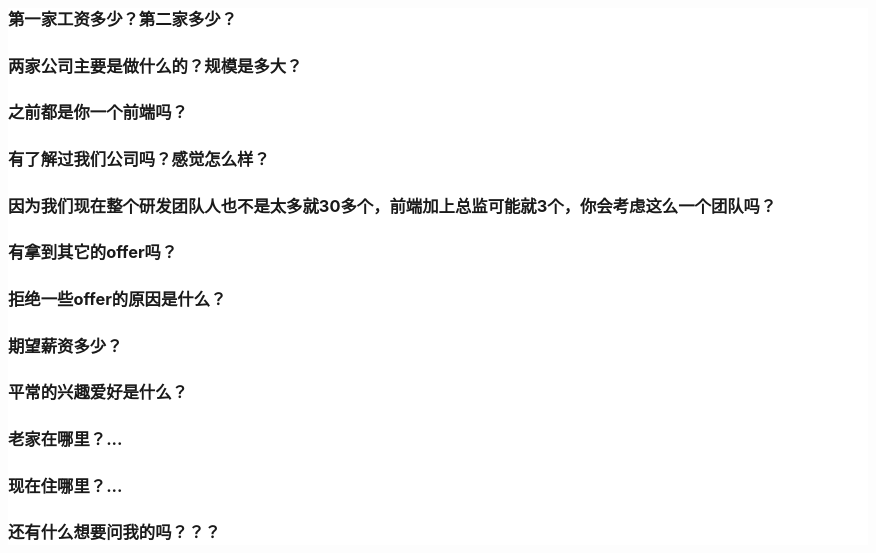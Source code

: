 ### 第一家工资多少？第二家多少？

### 两家公司主要是做什么的？规模是多大？

### 之前都是你一个前端吗？

### 有了解过我们公司吗？感觉怎么样？

### 因为我们现在整个研发团队人也不是太多就30多个，前端加上总监可能就3个，你会考虑这么一个团队吗？

### 有拿到其它的offer吗？

### 拒绝一些offer的原因是什么？

### 期望薪资多少？

### 平常的兴趣爱好是什么？

### 老家在哪里？...

### 现在住哪里？...

### 还有什么想要问我的吗？？？

